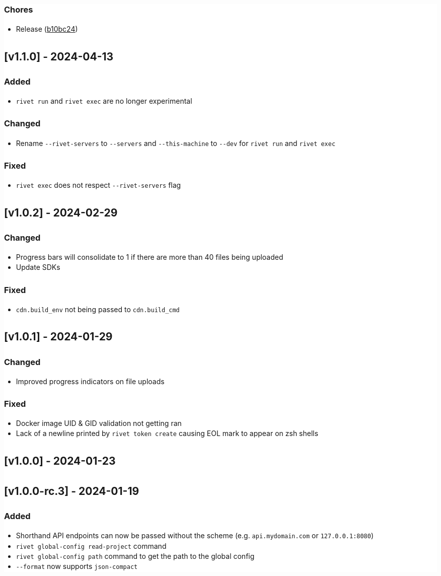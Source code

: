 
### Chores

* Release ([b10bc24](https://github.com/rivet-gg/cli/commit/b10bc2414434bc1a93690ea2948feb52003f4bcd))

## [v1.1.0] - 2024-04-13

### Added

- `rivet run` and `rivet exec` are no longer experimental

### Changed

- Rename `--rivet-servers` to `--servers` and `--this-machine` to `--dev` for `rivet run` and `rivet exec`

### Fixed

- `rivet exec` does not respect `--rivet-servers` flag

## [v1.0.2] - 2024-02-29

### Changed

- Progress bars will consolidate to 1 if there are more than 40 files being uploaded
- Update SDKs

### Fixed

- `cdn.build_env` not being passed to `cdn.build_cmd`

## [v1.0.1] - 2024-01-29

### Changed

- Improved progress indicators on file uploads

### Fixed

- Docker image UID & GID validation not getting ran
- Lack of a newline printed by `rivet token create` causing EOL mark to appear on zsh shells

## [v1.0.0] - 2024-01-23

## [v1.0.0-rc.3] - 2024-01-19

### Added

- Shorthand API endpoints can now be passed without the scheme (e.g. `api.mydomain.com` or `127.0.0.1:8080`)
- `rivet global-config read-project` command
- `rivet global-config path` command to get the path to the global config
- `--format` now supports `json-compact`
